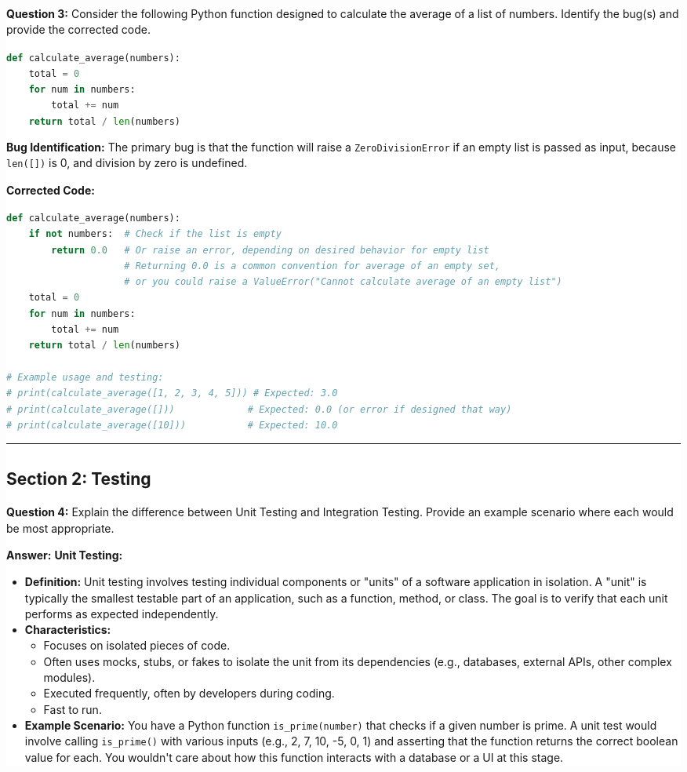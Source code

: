 
**Question 3:** Consider the following Python function designed to calculate the average of a list of numbers. Identify the bug(s) and provide the corrected code.

```python
def calculate_average(numbers):
    total = 0
    for num in numbers:
        total += num
    return total / len(numbers)
```

**Bug Identification:**
The primary bug is that the function will raise a `ZeroDivisionError` if an empty list is passed as input, because `len([])` is 0, and division by zero is undefined.

**Corrected Code:**

```python
def calculate_average(numbers):
    if not numbers:  # Check if the list is empty
        return 0.0   # Or raise an error, depending on desired behavior for empty list
                     # Returning 0.0 is a common convention for average of an empty set,
                     # or you could raise a ValueError("Cannot calculate average of an empty list")
    total = 0
    for num in numbers:
        total += num
    return total / len(numbers)

# Example usage and testing:
# print(calculate_average([1, 2, 3, 4, 5])) # Expected: 3.0
# print(calculate_average([]))             # Expected: 0.0 (or error if designed that way)
# print(calculate_average([10]))           # Expected: 10.0
```

---

## Section 2: Testing

**Question 4:** Explain the difference between Unit Testing and Integration Testing. Provide an example scenario where each would be most appropriate.

**Answer:**
**Unit Testing:**
*   **Definition:** Unit testing involves testing individual components or "units" of a software application in isolation. A "unit" is typically the smallest testable part of an application, such as a function, method, or class. The goal is to verify that each unit performs as expected independently.
*   **Characteristics:**
    *   Focuses on isolated pieces of code.
    *   Often uses mocks, stubs, or fakes to isolate the unit from its dependencies (e.g., databases, external APIs, other complex modules).
    *   Executed frequently, often by developers during coding.
    *   Fast to run.
*   **Example Scenario:** You have a Python function `is_prime(number)` that checks if a given number is prime. A unit test would involve calling `is_prime()` with various inputs (e.g., 2, 7, 10, -5, 0, 1) and asserting that the function returns the correct boolean value for each. You wouldn't care about how this function interacts with a database or a UI at this stage.
